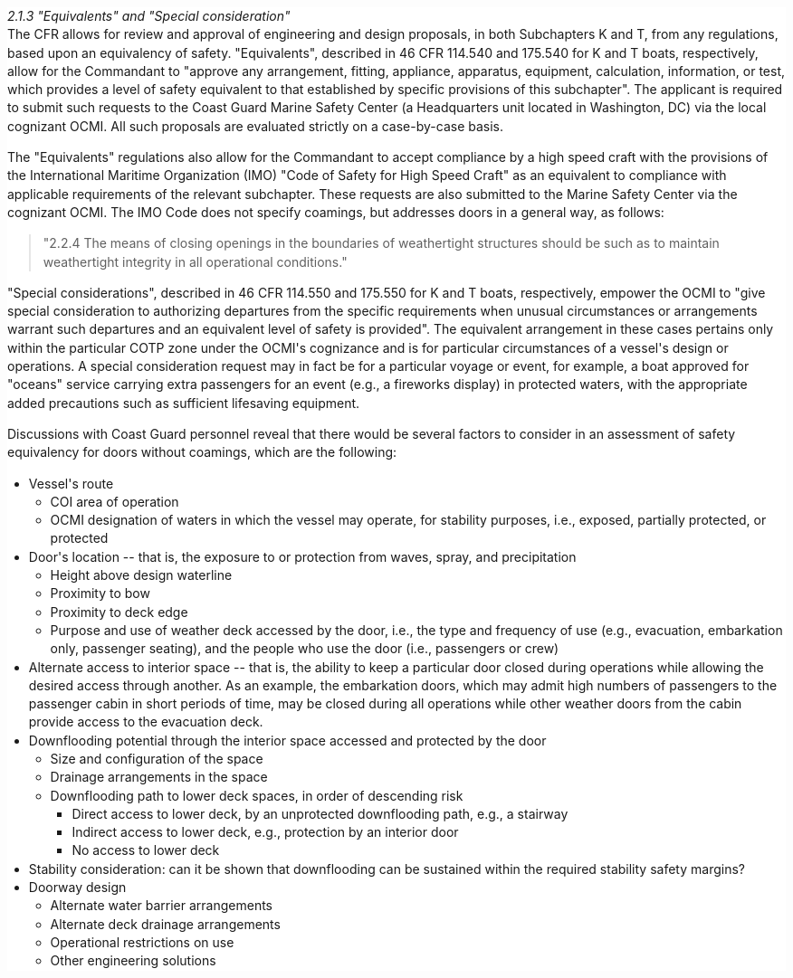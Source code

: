 *2.1.3 "Equivalents" and "Special consideration"*\
The CFR allows for review and approval of engineering and design proposals, in both Subchapters K and T, from any regulations, based upon an equivalency of safety. "Equivalents", described in 46 CFR 114.540 and 175.540 for K and T boats, respectively, allow for the Commandant to "approve any arrangement, fitting, appliance, apparatus, equipment, calculation, information, or test, which provides a level of safety equivalent to that established by specific provisions of this subchapter". The applicant is required to submit such requests to the Coast Guard Marine Safety Center (a Headquarters unit located in Washington, DC) via the local cognizant OCMI. All such proposals are evaluated strictly on a case-by-case basis.

The "Equivalents" regulations also allow for the Commandant to accept compliance by a high speed craft with the provisions of the International Maritime Organization (IMO) "Code of Safety for High Speed Craft" as an equivalent to compliance with applicable requirements of the relevant subchapter. These requests are also submitted to the Marine Safety Center via the cognizant OCMI. The IMO Code does not specify coamings, but addresses doors in a general way, as follows:

> "2.2.4 The means of closing openings in the boundaries of weathertight structures should be such as to maintain weathertight integrity in all operational conditions."

"Special considerations", described in 46 CFR 114.550 and 175.550 for K and T boats, respectively, empower the OCMI to "give special consideration to authorizing departures from the specific requirements when unusual circumstances or arrangements warrant such departures and an equivalent level of safety is provided". The equivalent arrangement in these cases pertains only within the particular COTP zone under the OCMI's cognizance and is for particular circumstances of a vessel's design or operations. A special consideration request may in fact be for a particular voyage or event, for example, a boat approved for "oceans" service carrying extra passengers for an event (e.g., a fireworks display) in protected waters, with the appropriate added precautions such as sufficient lifesaving equipment.

Discussions with Coast Guard personnel reveal that there would be several factors to consider in an assessment of safety equivalency for doors without coamings, which are the following:

-   Vessel's route
    -   COI area of operation
    -   OCMI designation of waters in which the vessel may operate, for stability purposes, i.e., exposed, partially protected, or protected
-   Door's location -- that is, the exposure to or protection from waves, spray, and precipitation
    -   Height above design waterline
    -   Proximity to bow
    -   Proximity to deck edge
    -   Purpose and use of weather deck accessed by the door, i.e., the type and frequency of use (e.g., evacuation, embarkation only, passenger seating), and the people who use the door (i.e., passengers or crew)
-   Alternate access to interior space -- that is, the ability to keep a particular door closed during operations while allowing the desired access through another. As an example, the embarkation doors, which may admit high numbers of passengers to the passenger cabin in short periods of time, may be closed during all operations while other weather doors from the cabin provide access to the evacuation deck.
-   Downflooding potential through the interior space accessed and protected by the door
    -   Size and configuration of the space
    -   Drainage arrangements in the space
    -   Downflooding path to lower deck spaces, in order of descending risk
        -   Direct access to lower deck, by an unprotected downflooding path, e.g., a stairway
        -   Indirect access to lower deck, e.g., protection by an interior door
        -   No access to lower deck
-   Stability consideration: can it be shown that downflooding can be sustained within the required stability safety margins?
-   Doorway design
    -   Alternate water barrier arrangements
    -   Alternate deck drainage arrangements
    -   Operational restrictions on use
    -   Other engineering solutions

